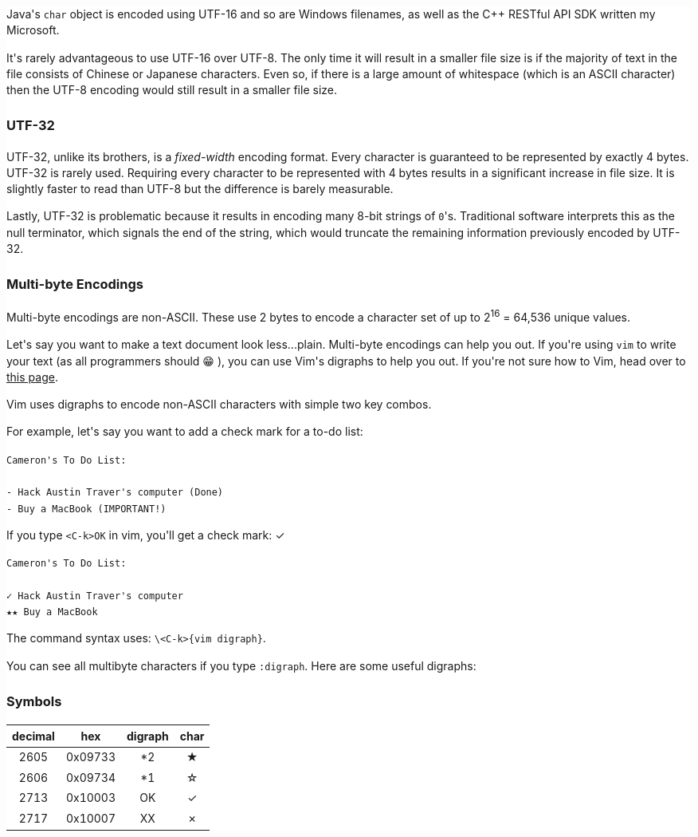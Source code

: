 Java's `char` object is encoded using UTF-16 and so are Windows filenames, as well as the C++ RESTful API SDK written my Microsoft.

It's rarely advantageous to use UTF-16 over UTF-8. The only time it will result in a smaller file size is if the majority of text in the file consists of Chinese or Japanese characters. Even so, if there is a large amount of whitespace (which is an ASCII character) then the UTF-8 encoding would still result in a smaller file size.

### UTF-32

UTF-32, unlike its brothers, is a *fixed-width* encoding format. Every character is guaranteed to be represented by exactly 4 bytes. UTF-32 is rarely used. Requiring every character to be represented with 4 bytes results in a significant increase in file size. It is slightly faster to read than UTF-8 but the difference is barely measurable.

Lastly, UTF-32 is problematic because it results in encoding many 8-bit strings of `0`'s. Traditional software interprets this as the null terminator, which signals the end of the string, which would truncate the remaining information previously encoded by UTF-32.


### Multi-byte Encodings

Multi-byte encodings are non-ASCII. These use 2 bytes to encode a character set of up to 2<sup>16</sup> = 64,536 unique values.

Let's say you want to make a text document look less...plain. Multi-byte encodings can help you out. If you're using `vim` to write your text (as all programmers should :grin: ), you can use Vim's digraphs to help you out. If you're not sure how to Vim, head over to [this page](./vim.md).

Vim uses digraphs to encode non-ASCII characters with simple two key combos.

For example, let's say you want to add a check mark for a to-do list:

```
Cameron's To Do List:

- Hack Austin Traver's computer (Done)
- Buy a MacBook (IMPORTANT!)
```
If you type `<C-k>OK` in vim, you'll get a check mark: ✓

```
Cameron's To Do List:

✓ Hack Austin Traver's computer
★★ Buy a MacBook
```

The command syntax uses:
`\<C-k>{vim digraph}`.

You can see all multibyte characters if you type `:digraph`. Here are some useful digraphs:

### Symbols

| decimal | hex | digraph | char |
|:----:|:----:|:----:|:----:|
| 2605 | 0x09733 | \*2 | ★ |
| 2606 | 0x09734 | \*1 | ☆ |
| 2713 | 0x10003 | OK | ✓ |
| 2717 | 0x10007 | XX | ✗ |

